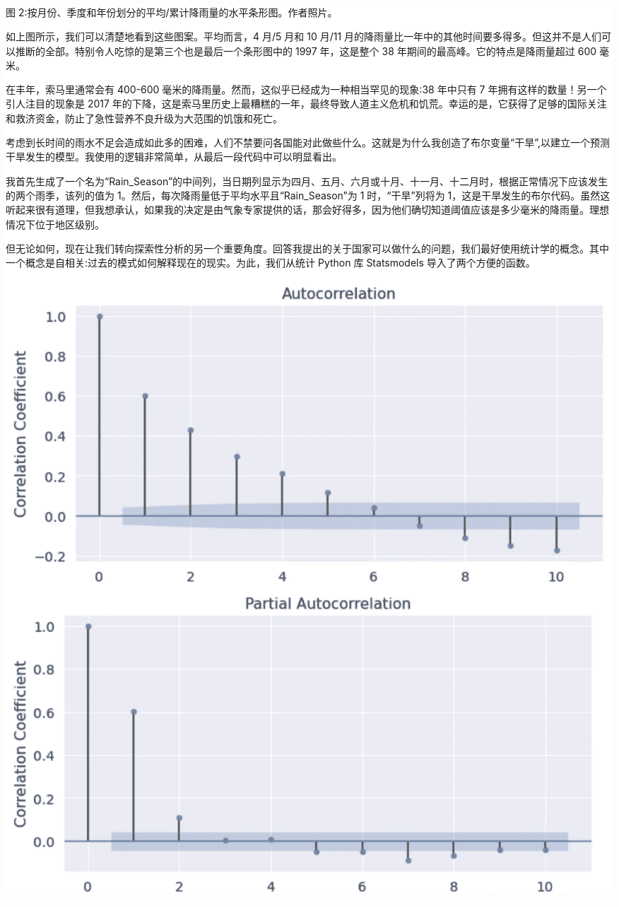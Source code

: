 图 2:按月份、季度和年份划分的平均/累计降雨量的水平条形图。作者照片。

如上图所示，我们可以清楚地看到这些图案。平均而言，4 月/5 月和 10 月/11 月的降雨量比一年中的其他时间要多得多。但这并不是人们可以推断的全部。特别令人吃惊的是第三个也是最后一个条形图中的 1997 年，这是整个 38 年期间的最高峰。它的特点是降雨量超过 600 毫米。

在丰年，索马里通常会有 400-600 毫米的降雨量。然而，这似乎已经成为一种相当罕见的现象:38 年中只有 7 年拥有这样的数量！另一个引人注目的现象是 2017 年的下降，这是索马里历史上最糟糕的一年，最终导致人道主义危机和饥荒。幸运的是，它获得了足够的国际关注和救济资金，防止了急性营养不良升级为大范围的饥饿和死亡。

考虑到长时间的雨水不足会造成如此多的困难，人们不禁要问各国能对此做些什么。这就是为什么我创造了布尔变量“干旱”,以建立一个预测干旱发生的模型。我使用的逻辑非常简单，从最后一段代码中可以明显看出。

我首先生成了一个名为“Rain_Season”的中间列，当日期列显示为四月、五月、六月或十月、十一月、十二月时，根据正常情况下应该发生的两个雨季，该列的值为 1。然后，每次降雨量低于平均水平且“Rain_Season”为 1 时，“干旱”列将为 1，这是干旱发生的布尔代码。虽然这听起来很有道理，但我想承认，如果我的决定是由气象专家提供的话，那会好得多，因为他们确切知道阈值应该是多少毫米的降雨量。理想情况下位于地区级别。

但无论如何，现在让我们转向探索性分析的另一个重要角度。回答我提出的关于国家可以做什么的问题，我们最好使用统计学的概念。其中一个概念是自相关:过去的模式如何解释现在的现实。为此，我们从统计 Python 库 Statsmodels 导入了两个方便的函数。

![](img/3dca6cc61f4b1edc2869f4a552d9d601.png)
